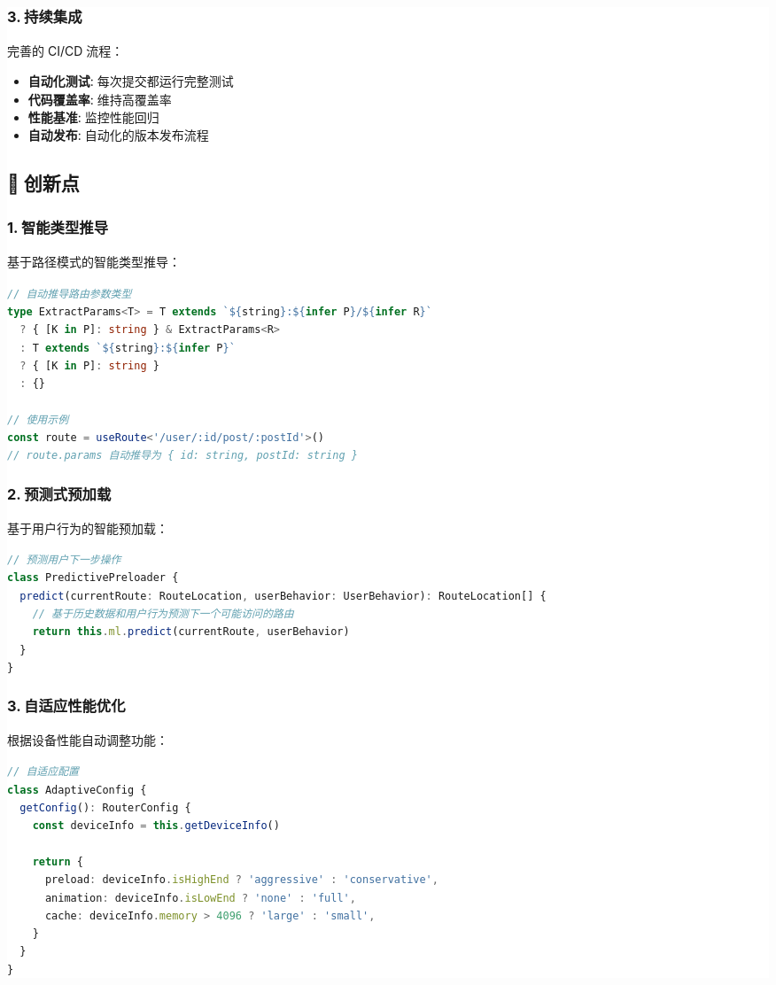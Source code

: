 ### 3. 持续集成

完善的 CI/CD 流程：

- **自动化测试**: 每次提交都运行完整测试
- **代码覆盖率**: 维持高覆盖率
- **性能基准**: 监控性能回归
- **自动发布**: 自动化的版本发布流程

## 🌟 创新点

### 1. 智能类型推导

基于路径模式的智能类型推导：

```typescript
// 自动推导路由参数类型
type ExtractParams<T> = T extends `${string}:${infer P}/${infer R}`
  ? { [K in P]: string } & ExtractParams<R>
  : T extends `${string}:${infer P}`
  ? { [K in P]: string }
  : {}

// 使用示例
const route = useRoute<'/user/:id/post/:postId'>()
// route.params 自动推导为 { id: string, postId: string }
```

### 2. 预测式预加载

基于用户行为的智能预加载：

```typescript
// 预测用户下一步操作
class PredictivePreloader {
  predict(currentRoute: RouteLocation, userBehavior: UserBehavior): RouteLocation[] {
    // 基于历史数据和用户行为预测下一个可能访问的路由
    return this.ml.predict(currentRoute, userBehavior)
  }
}
```

### 3. 自适应性能优化

根据设备性能自动调整功能：

```typescript
// 自适应配置
class AdaptiveConfig {
  getConfig(): RouterConfig {
    const deviceInfo = this.getDeviceInfo()

    return {
      preload: deviceInfo.isHighEnd ? 'aggressive' : 'conservative',
      animation: deviceInfo.isLowEnd ? 'none' : 'full',
      cache: deviceInfo.memory > 4096 ? 'large' : 'small',
    }
  }
}
```
